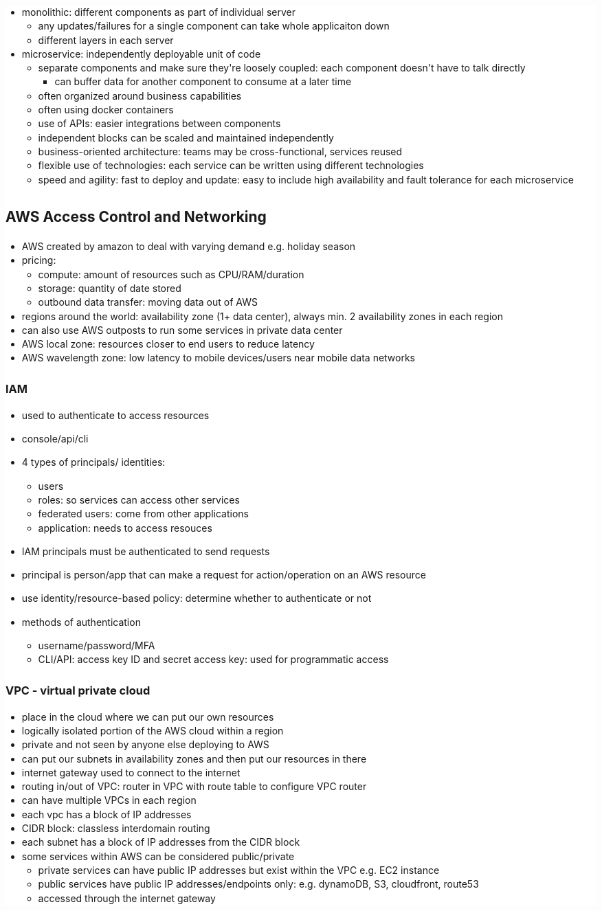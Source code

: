 - monolithic: different components as part of individual server
  - any updates/failures for a single component can take whole applicaiton down
  - different layers in each server
- microservice: independently deployable unit of code
  - separate components and make sure they're loosely coupled: each component doesn't have to talk directly
    - can buffer data for another component to consume at a later time
  - often organized around business capabilities
  - often using docker containers
  - use of APIs: easier integrations between components
  - independent blocks can be scaled and maintained independently
  - business-oriented architecture: teams may be cross-functional, services reused
  - flexible use of technologies: each service can be written using different technologies
  - speed and agility: fast to deploy and update: easy to include high availability and fault tolerance for each microservice

## AWS Access Control and Networking

- AWS created by amazon to deal with varying demand e.g. holiday season
- pricing:
  - compute: amount of resources such as CPU/RAM/duration
  - storage: quantity of date stored
  - outbound data transfer: moving data out of AWS
- regions around the world: availability zone (1+ data center), always min. 2 availability zones in each region
- can also use AWS outposts to run some services in private data center
- AWS local zone: resources closer to end users to reduce latency
- AWS wavelength zone: low latency to mobile devices/users near mobile data networks

### IAM

- used to authenticate to access resources
- console/api/cli
- 4 types of principals/ identities:
  - users
  - roles: so services can access other services
  - federated users: come from other applications
  - application: needs to access resouces
- IAM principals must be authenticated to send requests
- principal is person/app that can make a request for action/operation on an AWS resource
- use identity/resource-based policy: determine whether to authenticate or not

- methods of authentication
  - username/password/MFA
  - CLI/API: access key ID and secret access key: used for programmatic access

### VPC - virtual private cloud

- place in the cloud where we can put our own resources
- logically isolated portion of the AWS cloud within a region
- private and not seen by anyone else deploying to AWS
- can put our subnets in availability zones and then put our resources in there
- internet gateway used to connect to the internet
- routing in/out of VPC: router in VPC with route table to configure VPC router
- can have multiple VPCs in each region
- each vpc has a block of IP addresses
- CIDR block: classless interdomain routing
- each subnet has a block of IP addresses from the CIDR block
- some services within AWS can be considered public/private
  - private services can have public IP addresses but exist within the VPC e.g. EC2 instance
  - public services have public IP addresses/endpoints only: e.g. dynamoDB, S3, cloudfront, route53
  - accessed through the internet gateway
